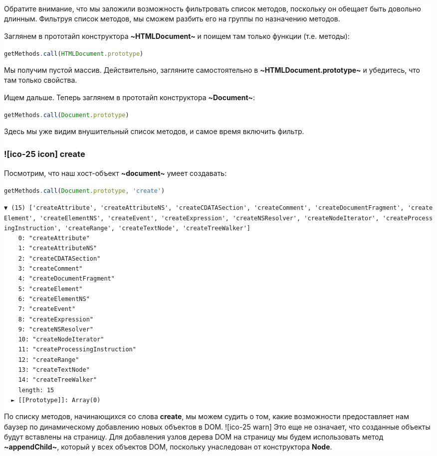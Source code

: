 Обратите внимание, что мы заложили возможность фильтровать список методов, поскольку он обещает быть довольно длинным.
Фильтруя список методов, мы сможем разбить его на группы по назначению методов.

Заглянем в прототайп конструктора **~HTMLDocument~** и поищем там только функции (т.е. методы):

~~~js
getMethods.call(HTMLDocument.prototype)
~~~

Мы получим пустой массив. Действительно, загляните самостоятельно в **~HTMLDocument.prototype~** и убедитесь, что там только свойства.

Ищем дальше. Теперь заглянем в прототайп конструктора **~Document~**:

~~~js
getMethods.call(Document.prototype)
~~~

Здесь мы уже видим внушительный список методов, и самое время включить фильтр.

### ![ico-25 icon] create

Посмотрим, что наш хост-объект **~document~** умеет создавать:

~~~js
getMethods.call(Document.prototype, 'create')
~~~

~~~~console
▼ (15) ['createAttribute', 'createAttributeNS', 'createCDATASection', 'createComment', 'createDocumentFragment', 'createElement', 'createElementNS', 'createEvent', 'createExpression', 'createNSResolver', 'createNodeIterator', 'createProcessingInstruction', 'createRange', 'createTextNode', 'createTreeWalker']
    0: "createAttribute"
    1: "createAttributeNS"
    2: "createCDATASection"
    3: "createComment"
    4: "createDocumentFragment"
    5: "createElement"
    6: "createElementNS"
    7: "createEvent"
    8: "createExpression"
    9: "createNSResolver"
    10: "createNodeIterator"
    11: "createProcessingInstruction"
    12: "createRange"
    13: "createTextNode"
    14: "createTreeWalker"
    length: 15
  ► [[Prototype]]: Array(0)
~~~~

По списку методов, начинающихся со слова **create**, мы можем судить о том, какие возможности предоставляет нам баузер по динамическому добавлению новых объектов в DOM.
![ico-25 warn] Это еще не означает, что созданные объекты будут вставлены на страницу.
Для добавления узлов дерева DOM на страницу мы будем использовать метод **~appendChild~**, который у всех объектов DOM, поскольку унаследован от конструктора **Node**.

